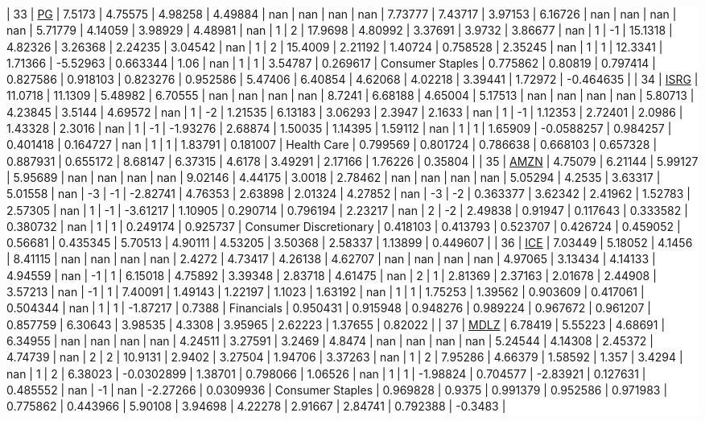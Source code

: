 |  33 | [PG](https://finance.yahoo.com/quote/PG/financials)       |   7.5173    |   4.75575    |  4.98258   |   4.49884   |          nan |         nan |         nan |         nan |   7.73777    |   7.43717   |  3.97153    |   6.16726   |          nan |         nan |         nan |         nan |   5.71779   |   4.14059   |  3.98929   |   4.48981   |          nan |           1 |           2 |  17.9698    |   4.80992   |   3.37691   |  3.9732     |  3.86677    |          nan |           1 |          -1 |   15.1318   |   4.82326   |  3.26368    |  2.24235    |  3.04542    |          nan |           1 |           2 |  15.4009     |  2.21192    |  1.40724    |  0.758528    |  2.35245    |         nan |          1 |          1 |  12.3341    |  1.71366   | -5.52963   |  0.663344   |  1.06       |         nan |          1 |          1 |  3.54787   | 0.269617  | Consumer Staples       | 0.775862  | 0.80819   | 0.797414  | 0.827586  | 0.918103  | 0.823276  | 0.952586   |  5.47406   |  6.40854     |  4.62068   |  4.02218   |  3.39441    |  1.72972    | -0.464635   |
|  34 | [ISRG](https://finance.yahoo.com/quote/ISRG/financials)   |  11.0718    |  11.1309     |  5.48982   |   6.70555   |          nan |         nan |         nan |         nan |   8.7241     |   6.68188   |  4.65004    |   5.17513   |          nan |         nan |         nan |         nan |   5.80713   |   4.23845   |  3.5144    |   4.69572   |          nan |           1 |          -2 |   1.21535   |   6.13183   |   3.06293   |  2.3947     |  2.1633     |          nan |           1 |          -1 |    1.12353  |   2.72401   |  2.0986     |  1.43328    |  2.3016     |          nan |           1 |          -1 |  -1.93276    |  2.68874    |  1.50035    |  1.14395     |  1.59112    |         nan |          1 |          1 |   1.65909   | -0.0588257 |  0.984257  |  0.401418   |  0.164727   |         nan |          1 |          1 |  1.83791   | 0.181007  | Health Care            | 0.799569  | 0.801724  | 0.786638  | 0.668103  | 0.657328  | 0.887931  | 0.655172   |  8.68147   |  6.37315     |  4.6178    |  3.49291   |  2.17166    |  1.76226    |  0.35804    |
|  35 | [AMZN](https://finance.yahoo.com/quote/AMZN/financials)   |   4.75079   |   6.21144    |  5.99127   |   5.95689   |          nan |         nan |         nan |         nan |   9.02146    |   4.44175   |  3.0018     |   2.78462   |          nan |         nan |         nan |         nan |   5.05294   |   4.2535    |  3.63317   |   5.01558   |          nan |          -3 |          -1 |  -2.82741   |   4.76353   |   2.63898   |  2.01324    |  4.27852    |          nan |          -3 |          -2 |    0.363377 |   3.62342   |  2.41962    |  1.52783    |  2.57305    |          nan |           1 |          -1 |  -3.61217    |  1.10905    |  0.290714   |  0.796194    |  2.23217    |         nan |          2 |         -2 |   2.49838   |  0.91947   |  0.117643  |  0.333582   |  0.380732   |         nan |          1 |          1 |  0.249174  | 0.925737  | Consumer Discretionary | 0.418103  | 0.413793  | 0.523707  | 0.426724  | 0.459052  | 0.56681   | 0.435345   |  5.70513   |  4.90111     |  4.53205   |  3.50368   |  2.58337    |  1.13899    |  0.449607   |
|  36 | [ICE](https://finance.yahoo.com/quote/ICE/financials)     |   7.03449   |   5.18052    |  4.1456    |   8.41115   |          nan |         nan |         nan |         nan |   2.4272     |   4.73417   |  4.26138    |   4.62707   |          nan |         nan |         nan |         nan |   4.97065   |   3.13434   |  4.14133   |   4.94559   |          nan |          -1 |           1 |   6.15018   |   4.75892   |   3.39348   |  2.83718    |  4.61475    |          nan |           2 |           1 |    2.81369  |   2.37163   |  2.01678    |  2.44908    |  3.57213    |          nan |          -1 |           1 |   7.40091    |  1.49143    |  1.22197    |  1.1023      |  1.63192    |         nan |          1 |          1 |   1.75253   |  1.39562   |  0.903609  |  0.417061   |  0.504344   |         nan |          1 |          1 | -1.87217   | 0.7388    | Financials             | 0.950431  | 0.915948  | 0.948276  | 0.989224  | 0.967672  | 0.961207  | 0.857759   |  6.30643   |  3.98535     |  4.3308    |  3.95965   |  2.62223    |  1.37655    |  0.82022    |
|  37 | [MDLZ](https://finance.yahoo.com/quote/MDLZ/financials)   |   6.78419   |   5.55223    |  4.68691   |   6.34955   |          nan |         nan |         nan |         nan |   4.24511    |   3.27591   |  3.2469     |   4.8474    |          nan |         nan |         nan |         nan |   5.24544   |   4.14308   |  2.45372   |   4.74739   |          nan |           2 |           2 |  10.9131    |   2.9402    |   3.27504   |  1.94706    |  3.37263    |          nan |           1 |           2 |    7.95286  |   4.66379   |  1.58592    |  1.357      |  3.4294     |          nan |           1 |           2 |   6.38023    | -0.0302899  |  1.38701    |  0.798066    |  1.06526    |         nan |          1 |          1 |  -1.98824   |  0.704577  | -2.83921   |  0.127631   |  0.485552   |         nan |         -1 |        nan | -2.27266   | 0.0309936 | Consumer Staples       | 0.969828  | 0.9375    | 0.991379  | 0.952586  | 0.971983  | 0.775862  | 0.443966   |  5.90108   |  3.94698     |  4.22278   |  2.91667   |  2.84741    |  0.792388   | -0.3483     |